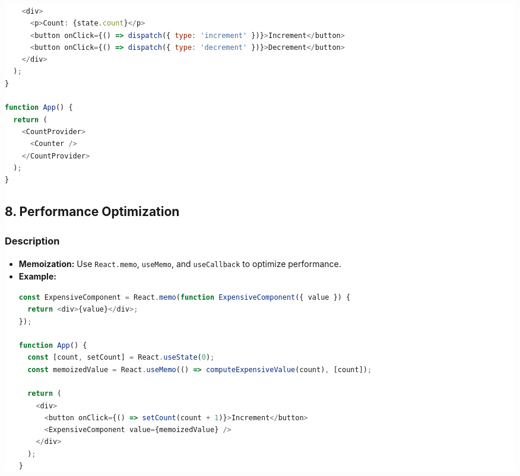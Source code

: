   ```javascript
      <div>
        <p>Count: {state.count}</p>
        <button onClick={() => dispatch({ type: 'increment' })}>Increment</button>
        <button onClick={() => dispatch({ type: 'decrement' })}>Decrement</button>
      </div>
    );
  }

  function App() {
    return (
      <CountProvider>
        <Counter />
      </CountProvider>
    );
  }
  ```

## **8. Performance Optimization**

### **Description**
- **Memoization:** Use `React.memo`, `useMemo`, and `useCallback` to optimize performance.
- **Example:**
  ```javascript
  const ExpensiveComponent = React.memo(function ExpensiveComponent({ value }) {
    return <div>{value}</div>;
  });

  function App() {
    const [count, setCount] = React.useState(0);
    const memoizedValue = React.useMemo(() => computeExpensiveValue(count), [count]);

    return (
      <div>
        <button onClick={() => setCount(count + 1)}>Increment</button>
        <ExpensiveComponent value={memoizedValue} />
      </div>
    );
  }
  ```
